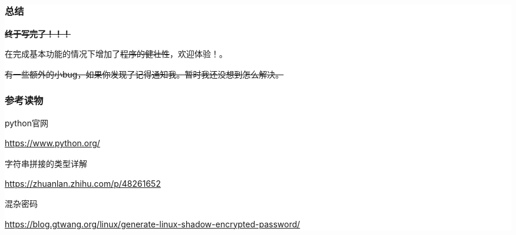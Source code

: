### 总结

~~**终于写完了！！！**~~

在完成基本功能的情况下增加了~~程序的健壮性~~，欢迎体验！。

~~有一些额外的小bug，如果你发现了记得通知我。暂时我还没想到怎么解决。~~



### 参考读物

python官网

https://www.python.org/

字符串拼接的类型详解

https://zhuanlan.zhihu.com/p/48261652

混杂密码

https://blog.gtwang.org/linux/generate-linux-shadow-encrypted-password/